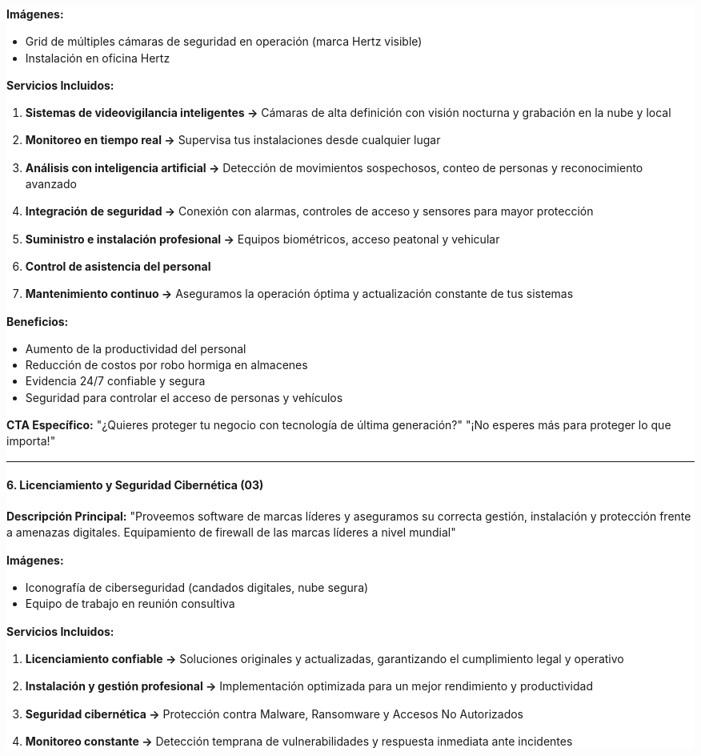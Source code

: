 **Imágenes:**
- Grid de múltiples cámaras de seguridad en operación (marca Hertz visible)
- Instalación en oficina Hertz

**Servicios Incluidos:**

1. **Sistemas de videovigilancia inteligentes →** Cámaras de alta definición con visión nocturna y grabación en la nube y local

2. **Monitoreo en tiempo real →** Supervisa tus instalaciones desde cualquier lugar

3. **Análisis con inteligencia artificial →** Detección de movimientos sospechosos, conteo de personas y reconocimiento avanzado

4. **Integración de seguridad →** Conexión con alarmas, controles de acceso y sensores para mayor protección

5. **Suministro e instalación profesional →** Equipos biométricos, acceso peatonal y vehicular

6. **Control de asistencia del personal**

7. **Mantenimiento continuo →** Aseguramos la operación óptima y actualización constante de tus sistemas

**Beneficios:**
- Aumento de la productividad del personal
- Reducción de costos por robo hormiga en almacenes
- Evidencia 24/7 confiable y segura
- Seguridad para controlar el acceso de personas y vehículos

**CTA Específico:**
"¿Quieres proteger tu negocio con tecnología de última generación?"
"¡No esperes más para proteger lo que importa!"

---

#### 6. Licenciamiento y Seguridad Cibernética (03)

**Descripción Principal:**
"Proveemos software de marcas líderes y aseguramos su correcta gestión, instalación y protección frente a amenazas digitales. Equipamiento de firewall de las marcas líderes a nivel mundial"

**Imágenes:**
- Iconografía de ciberseguridad (candados digitales, nube segura)
- Equipo de trabajo en reunión consultiva

**Servicios Incluidos:**

1. **Licenciamiento confiable →** Soluciones originales y actualizadas, garantizando el cumplimiento legal y operativo

2. **Instalación y gestión profesional →** Implementación optimizada para un mejor rendimiento y productividad

3. **Seguridad cibernética →** Protección contra Malware, Ransomware y Accesos No Autorizados

4. **Monitoreo constante →** Detección temprana de vulnerabilidades y respuesta inmediata ante incidentes
